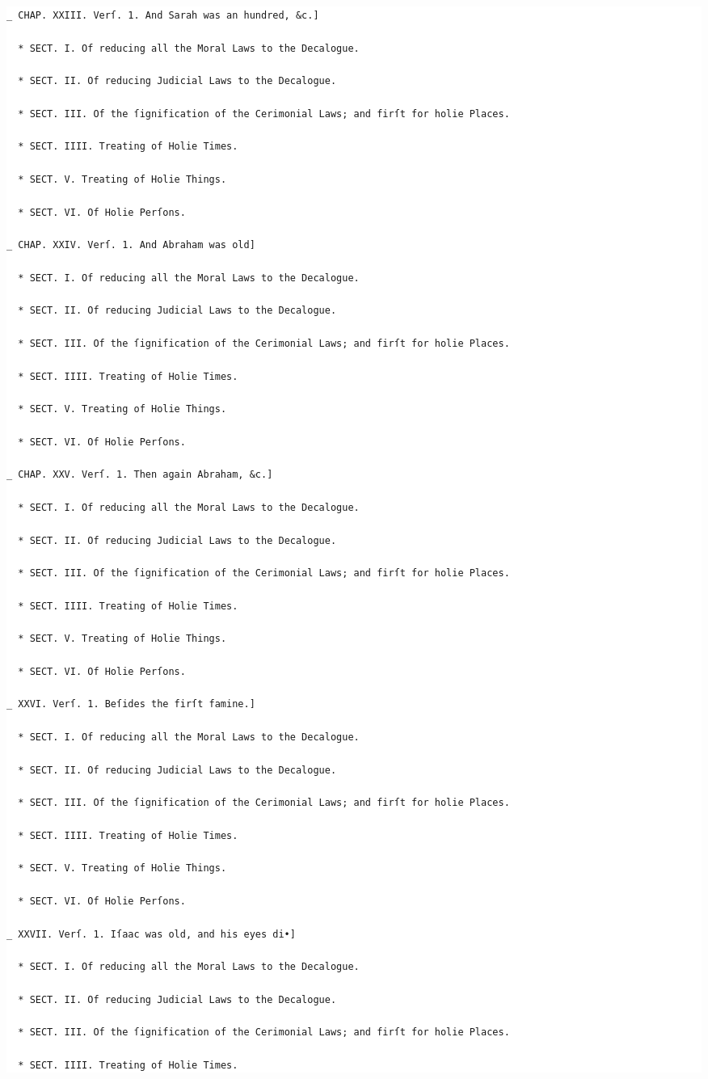     _ CHAP. XXIII. Verſ. 1. And Sarah was an hundred, &c.]

      * SECT. I. Of reducing all the Moral Laws to the Decalogue.

      * SECT. II. Of reducing Judicial Laws to the Decalogue.

      * SECT. III. Of the ſignification of the Cerimonial Laws; and firſt for holie Places.

      * SECT. IIII. Treating of Holie Times.

      * SECT. V. Treating of Holie Things.

      * SECT. VI. Of Holie Perſons.

    _ CHAP. XXIV. Verſ. 1. And Abraham was old]

      * SECT. I. Of reducing all the Moral Laws to the Decalogue.

      * SECT. II. Of reducing Judicial Laws to the Decalogue.

      * SECT. III. Of the ſignification of the Cerimonial Laws; and firſt for holie Places.

      * SECT. IIII. Treating of Holie Times.

      * SECT. V. Treating of Holie Things.

      * SECT. VI. Of Holie Perſons.

    _ CHAP. XXV. Verſ. 1. Then again Abraham, &c.]

      * SECT. I. Of reducing all the Moral Laws to the Decalogue.

      * SECT. II. Of reducing Judicial Laws to the Decalogue.

      * SECT. III. Of the ſignification of the Cerimonial Laws; and firſt for holie Places.

      * SECT. IIII. Treating of Holie Times.

      * SECT. V. Treating of Holie Things.

      * SECT. VI. Of Holie Perſons.

    _ XXVI. Verſ. 1. Beſides the firſt famine.]

      * SECT. I. Of reducing all the Moral Laws to the Decalogue.

      * SECT. II. Of reducing Judicial Laws to the Decalogue.

      * SECT. III. Of the ſignification of the Cerimonial Laws; and firſt for holie Places.

      * SECT. IIII. Treating of Holie Times.

      * SECT. V. Treating of Holie Things.

      * SECT. VI. Of Holie Perſons.

    _ XXVII. Verſ. 1. Iſaac was old, and his eyes di•]

      * SECT. I. Of reducing all the Moral Laws to the Decalogue.

      * SECT. II. Of reducing Judicial Laws to the Decalogue.

      * SECT. III. Of the ſignification of the Cerimonial Laws; and firſt for holie Places.

      * SECT. IIII. Treating of Holie Times.
